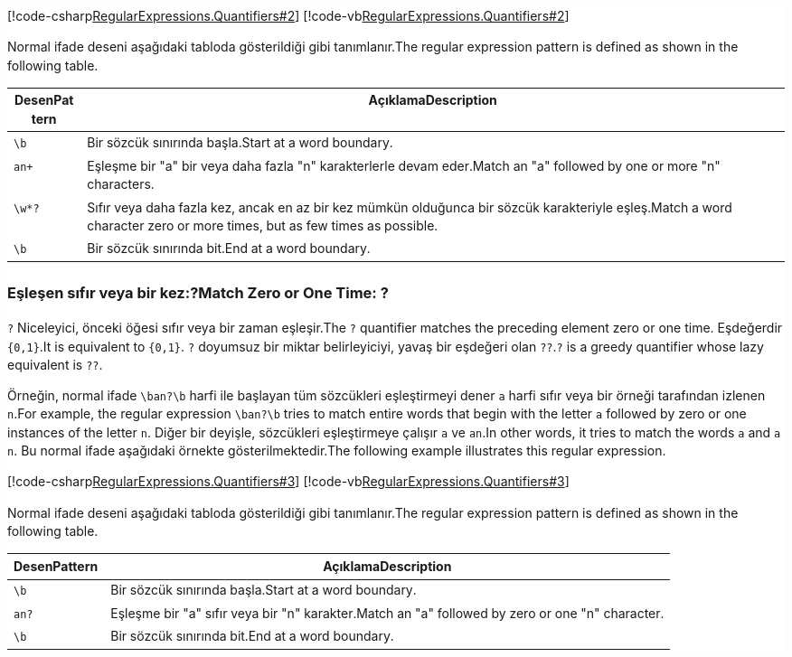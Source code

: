  [!code-csharp[RegularExpressions.Quantifiers#2](../../../samples/snippets/csharp/VS_Snippets_CLR/RegularExpressions.Quantifiers/cs/Quantifiers1.cs#2)]
 [!code-vb[RegularExpressions.Quantifiers#2](../../../samples/snippets/visualbasic/VS_Snippets_CLR/RegularExpressions.Quantifiers/vb/Quantifiers1.vb#2)]  
  
 <span data-ttu-id="d6316-151">Normal ifade deseni aşağıdaki tabloda gösterildiği gibi tanımlanır.</span><span class="sxs-lookup"><span data-stu-id="d6316-151">The regular expression pattern is defined as shown in the following table.</span></span>  
  
|<span data-ttu-id="d6316-152">Desen</span><span class="sxs-lookup"><span data-stu-id="d6316-152">Pattern</span></span>|<span data-ttu-id="d6316-153">Açıklama</span><span class="sxs-lookup"><span data-stu-id="d6316-153">Description</span></span>|  
|-------------|-----------------|  
|`\b`|<span data-ttu-id="d6316-154">Bir sözcük sınırında başla.</span><span class="sxs-lookup"><span data-stu-id="d6316-154">Start at a word boundary.</span></span>|  
|`an+`|<span data-ttu-id="d6316-155">Eşleşme bir "a" bir veya daha fazla "n" karakterlerle devam eder.</span><span class="sxs-lookup"><span data-stu-id="d6316-155">Match an "a" followed by one or more "n" characters.</span></span>|  
|`\w*?`|<span data-ttu-id="d6316-156">Sıfır veya daha fazla kez, ancak en az bir kez mümkün olduğunca bir sözcük karakteriyle eşleş.</span><span class="sxs-lookup"><span data-stu-id="d6316-156">Match a word character zero or more times, but as few times as possible.</span></span>|  
|`\b`|<span data-ttu-id="d6316-157">Bir sözcük sınırında bit.</span><span class="sxs-lookup"><span data-stu-id="d6316-157">End at a word boundary.</span></span>|  
  
### <a name="match-zero-or-one-time-"></a><span data-ttu-id="d6316-158">Eşleşen sıfır veya bir kez:?</span><span class="sxs-lookup"><span data-stu-id="d6316-158">Match Zero or One Time: ?</span></span>  
 <span data-ttu-id="d6316-159">`?` Niceleyici, önceki öğesi sıfır veya bir zaman eşleşir.</span><span class="sxs-lookup"><span data-stu-id="d6316-159">The `?` quantifier matches the preceding element zero or one time.</span></span> <span data-ttu-id="d6316-160">Eşdeğerdir `{0,1}`.</span><span class="sxs-lookup"><span data-stu-id="d6316-160">It is equivalent to `{0,1}`.</span></span> <span data-ttu-id="d6316-161">`?` doyumsuz bir miktar belirleyiciyi, yavaş bir eşdeğeri olan `??`.</span><span class="sxs-lookup"><span data-stu-id="d6316-161">`?` is a greedy quantifier whose lazy equivalent is `??`.</span></span>  
  
 <span data-ttu-id="d6316-162">Örneğin, normal ifade `\ban?\b` harfi ile başlayan tüm sözcükleri eşleştirmeyi dener `a` harfi sıfır veya bir örneği tarafından izlenen `n`.</span><span class="sxs-lookup"><span data-stu-id="d6316-162">For example, the regular expression `\ban?\b` tries to match entire words that begin with the letter `a` followed by zero or one instances of the letter `n`.</span></span> <span data-ttu-id="d6316-163">Diğer bir deyişle, sözcükleri eşleştirmeye çalışır `a` ve `an`.</span><span class="sxs-lookup"><span data-stu-id="d6316-163">In other words, it tries to match the words `a` and `an`.</span></span> <span data-ttu-id="d6316-164">Bu normal ifade aşağıdaki örnekte gösterilmektedir.</span><span class="sxs-lookup"><span data-stu-id="d6316-164">The following example illustrates this regular expression.</span></span>  
  
 [!code-csharp[RegularExpressions.Quantifiers#3](../../../samples/snippets/csharp/VS_Snippets_CLR/RegularExpressions.Quantifiers/cs/Quantifiers1.cs#3)]
 [!code-vb[RegularExpressions.Quantifiers#3](../../../samples/snippets/visualbasic/VS_Snippets_CLR/RegularExpressions.Quantifiers/vb/Quantifiers1.vb#3)]  
  
 <span data-ttu-id="d6316-165">Normal ifade deseni aşağıdaki tabloda gösterildiği gibi tanımlanır.</span><span class="sxs-lookup"><span data-stu-id="d6316-165">The regular expression pattern is defined as shown in the following table.</span></span>  
  
|<span data-ttu-id="d6316-166">Desen</span><span class="sxs-lookup"><span data-stu-id="d6316-166">Pattern</span></span>|<span data-ttu-id="d6316-167">Açıklama</span><span class="sxs-lookup"><span data-stu-id="d6316-167">Description</span></span>|  
|-------------|-----------------|  
|`\b`|<span data-ttu-id="d6316-168">Bir sözcük sınırında başla.</span><span class="sxs-lookup"><span data-stu-id="d6316-168">Start at a word boundary.</span></span>|  
|`an?`|<span data-ttu-id="d6316-169">Eşleşme bir "a" sıfır veya bir "n" karakter.</span><span class="sxs-lookup"><span data-stu-id="d6316-169">Match an "a" followed by zero or one "n" character.</span></span>|  
|`\b`|<span data-ttu-id="d6316-170">Bir sözcük sınırında bit.</span><span class="sxs-lookup"><span data-stu-id="d6316-170">End at a word boundary.</span></span>|  
  